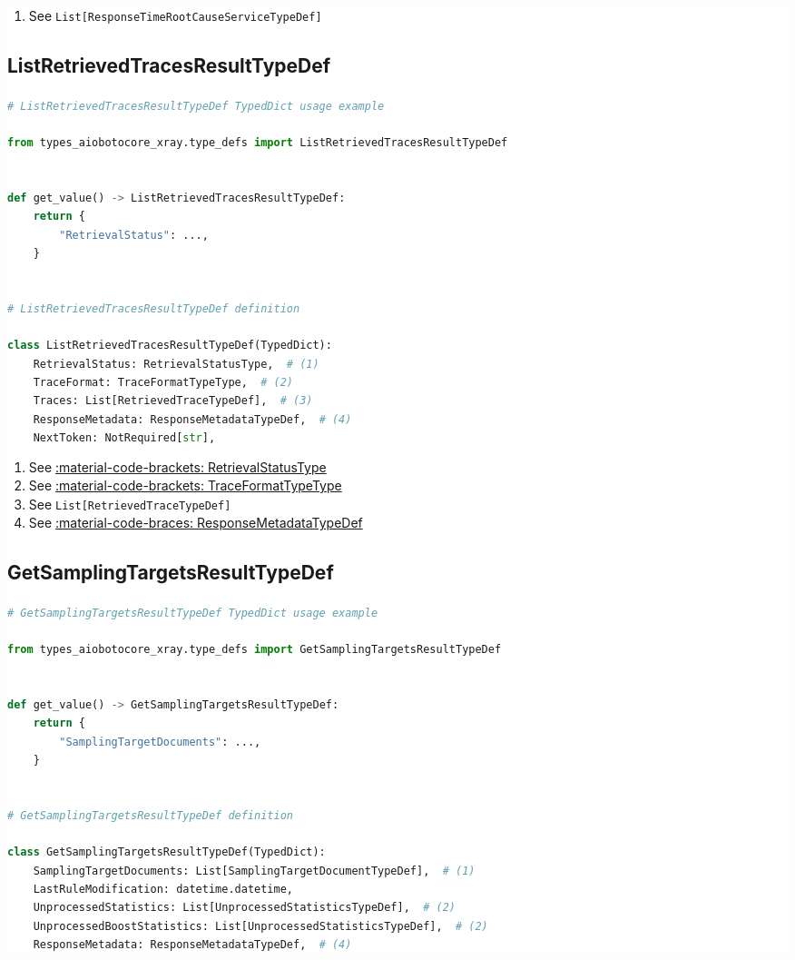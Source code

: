 1. See `List[ResponseTimeRootCauseServiceTypeDef]`

## ListRetrievedTracesResultTypeDef

```python
# ListRetrievedTracesResultTypeDef TypedDict usage example

from types_aiobotocore_xray.type_defs import ListRetrievedTracesResultTypeDef


def get_value() -> ListRetrievedTracesResultTypeDef:
    return {
        "RetrievalStatus": ...,
    }


# ListRetrievedTracesResultTypeDef definition

class ListRetrievedTracesResultTypeDef(TypedDict):
    RetrievalStatus: RetrievalStatusType,  # (1)
    TraceFormat: TraceFormatTypeType,  # (2)
    Traces: List[RetrievedTraceTypeDef],  # (3)
    ResponseMetadata: ResponseMetadataTypeDef,  # (4)
    NextToken: NotRequired[str],
```

1. See [:material-code-brackets: RetrievalStatusType](./literals.md#retrievalstatustype)
2. See [:material-code-brackets: TraceFormatTypeType](./literals.md#traceformattypetype)
3. See `List[RetrievedTraceTypeDef]`
4. See [:material-code-braces: ResponseMetadataTypeDef](./type_defs.md#responsemetadatatypedef)

## GetSamplingTargetsResultTypeDef

```python
# GetSamplingTargetsResultTypeDef TypedDict usage example

from types_aiobotocore_xray.type_defs import GetSamplingTargetsResultTypeDef


def get_value() -> GetSamplingTargetsResultTypeDef:
    return {
        "SamplingTargetDocuments": ...,
    }


# GetSamplingTargetsResultTypeDef definition

class GetSamplingTargetsResultTypeDef(TypedDict):
    SamplingTargetDocuments: List[SamplingTargetDocumentTypeDef],  # (1)
    LastRuleModification: datetime.datetime,
    UnprocessedStatistics: List[UnprocessedStatisticsTypeDef],  # (2)
    UnprocessedBoostStatistics: List[UnprocessedStatisticsTypeDef],  # (2)
    ResponseMetadata: ResponseMetadataTypeDef,  # (4)
```
